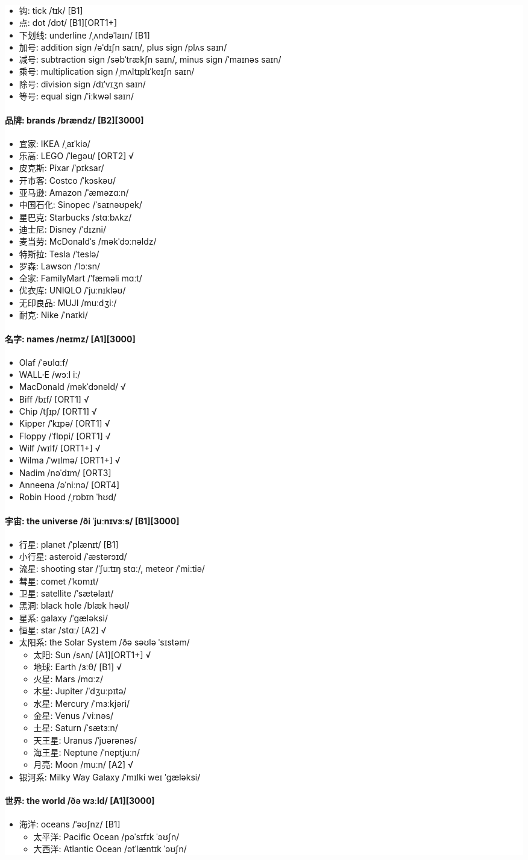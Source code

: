 - 钩: tick /tɪk/ [B1]
- 点: dot /dɒt/ [B1][ORT1+]
- 下划线: underline /ˌʌndəˈlaɪn/ [B1]
- 加号: addition sign /əˈdɪʃn saɪn/, plus sign /plʌs saɪn/
- 减号: subtraction sign /səbˈtrækʃn saɪn/, minus sign /ˈmaɪnəs saɪn/
- 乘号: multiplication sign /ˌmʌltɪplɪˈkeɪʃn saɪn/
- 除号: division sign /dɪˈvɪʒn saɪn/
- 等号: equal sign /ˈiːkwəl saɪn/
#### 品牌: brands /brændz/ [B2][3000]
- 宜家: IKEA /ˌaɪˈkiə/
- 乐高: LEGO /ˈleɡəu/ [ORT2] √
- 皮克斯: Pixar /ˈpɪksar/
- 开市客: Costco /ˈkɔskəʊ/
- 亚马逊: Amazon /ˈæməzɑːn/
- 中国石化: Sinopec /ˈsaɪnəʊpek/
- 星巴克: Starbucks /stɑːbʌkz/
- 迪士尼: Disney /ˈdɪzni/
- 麦当劳: McDonaldˈs /məkˈdɔːnəldz/
- 特斯拉: Tesla /ˈteslə/
- 罗森: Lawson /ˈlɔːsn/
- 全家: FamilyMart /ˈfæməli mɑːt/
- 优衣库: UNIQLO /ˈjuːnɪkləʊ/
- 无印良品: MUJI /muːdʒiː/
- 耐克: Nike /ˈnaɪki/
#### 名字: names /neɪmz/ [A1][3000]
- Olaf /ˈəʊlɑːf/
- WALL·E /wɔːl iː/
- MacDonald /məkˈdɔnəld/ √
- Biff /bɪf/ [ORT1] √
- Chip /tʃɪp/ [ORT1] √
- Kipper /ˈkɪpə/ [ORT1] √
- Floppy /ˈflɒpi/ [ORT1] √
- Wilf /wɪlf/ [ORT1+] √
- Wilma /ˈwɪlmə/ [ORT1+] √
- Nadim /nəˈdɪm/ [ORT3]
- Anneena /əˈniːnə/ [ORT4]
- Robin Hood /ˌrɒbɪn ˈhʊd/
#### 宇宙: the universe /ði ˈjuːnɪvɜːs/ [B1][3000]
- 行星: planet /ˈplænɪt/ [B1]
- 小行星: asteroid /ˈæstərɔɪd/
- 流星: shooting star /ˈʃuːtɪŋ stɑː/, meteor /ˈmiːtiə/
- 彗星: comet /ˈkɒmɪt/
- 卫星: satellite /ˈsætəlaɪt/
- 黑洞: black hole /blæk həʊl/
- 星系: galaxy /ˈɡæləksi/
- 恒星: star /stɑː/ [A2] √
- 太阳系: the Solar System /ðə səʊlə ˈsɪstəm/
  - 太阳: Sun /sʌn/ [A1][ORT1+] √
  - 地球: Earth /ɜːθ/ [B1] √
  - 火星: Mars /mɑːz/
  - 木星: Jupiter /ˈdʒuːpɪtə/
  - 水星: Mercury /ˈmɜːkjəri/
  - 金星: Venus /ˈviːnəs/
  - 土星: Saturn /ˈsætɜːn/
  - 天王星: Uranus /ˈjʊərənəs/
  - 海王星: Neptune /ˈneptjuːn/
  - 月亮: Moon /muːn/ [A2] √
- 银河系: Milky Way Galaxy /ˈmɪlki weɪ ˈɡæləksi/
#### 世界: the world /ðə wɜːld/ [A1][3000]
- 海洋: oceans /ˈəʊʃnz/ [B1]
  - 太平洋: Pacific Ocean /pəˈsɪfɪk ˈəʊʃn/
  - 大西洋: Atlantic Ocean /ətˈlæntɪk ˈəʊʃn/